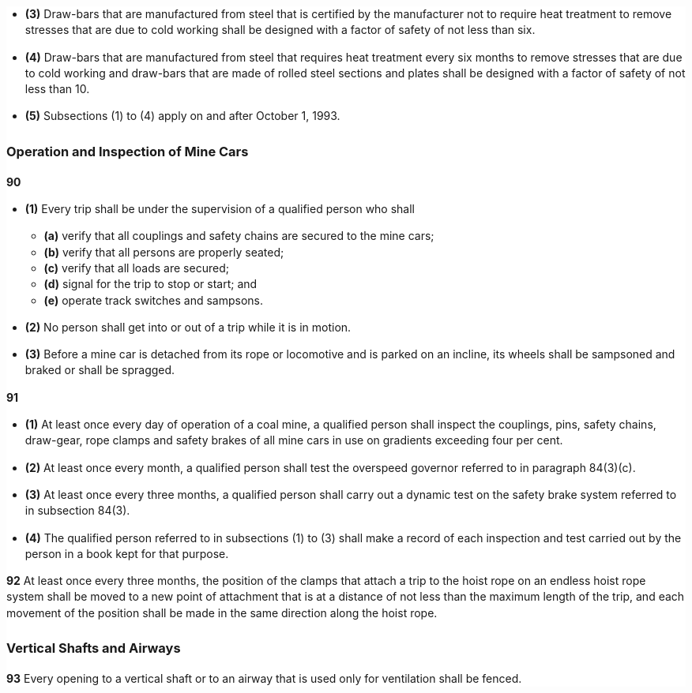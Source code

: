 - **(3)** Draw-bars that are manufactured from steel that is certified by the manufacturer not to require heat treatment to remove stresses that are due to cold working shall be designed with a factor of safety of not less than six.

- **(4)** Draw-bars that are manufactured from steel that requires heat treatment every six months to remove stresses that are due to cold working and draw-bars that are made of rolled steel sections and plates shall be designed with a factor of safety of not less than 10.

- **(5)** Subsections (1) to (4) apply on and after October 1, 1993.




### Operation and Inspection of Mine Cars


**90** 

- **(1)** Every trip shall be under the supervision of a qualified person who shall
	- **(a)** verify that all couplings and safety chains are secured to the mine cars;
	- **(b)** verify that all persons are properly seated;
	- **(c)** verify that all loads are secured;
	- **(d)** signal for the trip to stop or start; and
	- **(e)** operate track switches and sampsons.

- **(2)** No person shall get into or out of a trip while it is in motion.

- **(3)** Before a mine car is detached from its rope or locomotive and is parked on an incline, its wheels shall be sampsoned and braked or shall be spragged.



**91** 

- **(1)** At least once every day of operation of a coal mine, a qualified person shall inspect the couplings, pins, safety chains, draw-gear, rope clamps and safety brakes of all mine cars in use on gradients exceeding four per cent.

- **(2)** At least once every month, a qualified person shall test the overspeed governor referred to in paragraph 84(3)(c).

- **(3)** At least once every three months, a qualified person shall carry out a dynamic test on the safety brake system referred to in subsection 84(3).

- **(4)** The qualified person referred to in subsections (1) to (3) shall make a record of each inspection and test carried out by the person in a book kept for that purpose.



**92** At least once every three months, the position of the clamps that attach a trip to the hoist rope on an endless hoist rope system shall be moved to a new point of attachment that is at a distance of not less than the maximum length of the trip, and each movement of the position shall be made in the same direction along the hoist rope.




### Vertical Shafts and Airways


**93** Every opening to a vertical shaft or to an airway that is used only for ventilation shall be fenced.
